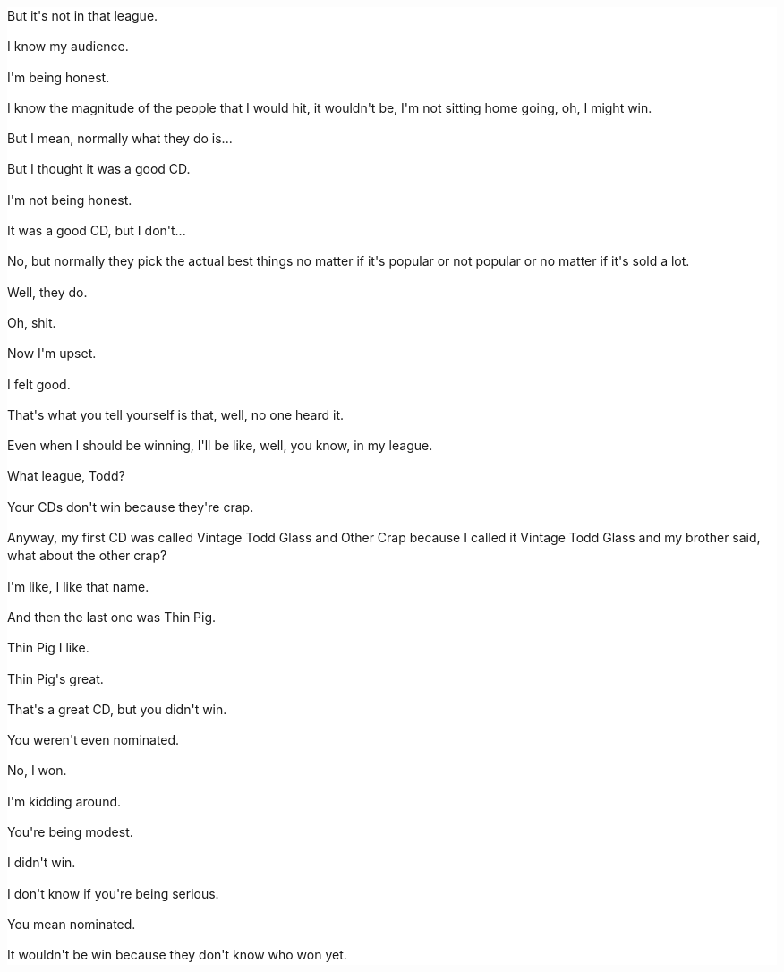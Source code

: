 But it's not in that league.

I know my audience.

I'm being honest.

I know the magnitude of the people that I would hit, it wouldn't be, I'm not sitting home going, oh, I might win.

But I mean, normally what they do is...

But I thought it was a good CD.

I'm not being honest.

It was a good CD, but I don't...

No, but normally they pick the actual best things no matter if it's popular or not popular or no matter if it's sold a lot.

Well, they do.

Oh, shit.

Now I'm upset.

I felt good.

That's what you tell yourself is that, well, no one heard it.

Even when I should be winning, I'll be like, well, you know, in my league.

What league, Todd?

Your CDs don't win because they're crap.

Anyway, my first CD was called Vintage Todd Glass and Other Crap because I called it Vintage Todd Glass and my brother said, what about the other crap?

I'm like, I like that name.

And then the last one was Thin Pig.

Thin Pig I like.

Thin Pig's great.

That's a great CD, but you didn't win.

You weren't even nominated.

No, I won.

I'm kidding around.

You're being modest.

I didn't win.

I don't know if you're being serious.

You mean nominated.

It wouldn't be win because they don't know who won yet.
